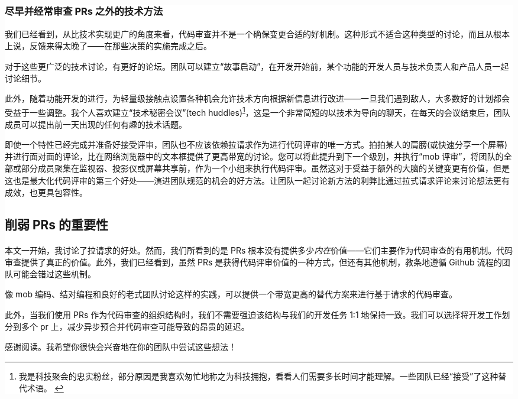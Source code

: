 ### [](#review-the-technical-approach-outside-of-prs-early-and-often)尽早并经常审查 PRs 之外的技术方法

我们已经看到，从比技术实现更广的角度来看，代码审查并不是一个确保变更合适的好机制。这种形式不适合这种类型的讨论，而且从根本上说，反馈来得太晚了——在那些决策的实施完成之后。

对于这些更广泛的技术讨论，有更好的论坛。团队可以建立“故事启动”，在开发开始前，某个功能的开发人员与技术负责人和产品人员一起讨论细节。

此外，随着功能开发的进行，为轻量级接触点设置各种机会允许技术方向根据新信息进行改进——一旦我们遇到敌人，大多数好的计划都会受益于一些调整。我个人喜欢建立“技术秘密会议”(tech huddles)<sup id="fnref1">[1](#fn1)</sup>，这是一个非常简短的以技术为导向的聊天，在每天的会议结束后，团队成员可以提出前一天出现的任何有趣的技术话题。

即使一个特性已经完成并准备好接受评审，团队也不应该依赖拉请求作为进行代码评审的唯一方式。拍拍某人的肩膀(或快速分享一个屏幕)并进行面对面的评论，比在网络浏览器中的文本框提供了更高带宽的讨论。您可以将此提升到下一个级别，并执行“mob 评审”，将团队的全部或部分成员聚集在监视器、投影仪或屏幕共享前，作为一个小组来执行代码评审。虽然这对于受益于额外的大脑的关键变更有价值，但是这也是最大化代码评审的第三个好处——演进团队规范的机会的好方法。让团队一起讨论新方法的利弊比通过拉式请求评论来讨论想法更有成效，也更具包容性。

## [](#diminishing-the-importance-of-prs)削弱 PRs 的重要性

本文一开始，我讨论了拉请求的好处。然而，我们所看到的是 PRs 根本没有提供多少*内在*价值——它们主要作为代码审查的有用机制。代码审查提供了真正的价值。此外，我们已经看到，虽然 PRs 是获得代码评审价值的一种方式，但还有其他机制，教条地遵循 Github 流程的团队可能会错过这些机制。

像 mob 编码、结对编程和良好的老式团队讨论这样的实践，可以提供一个带宽更高的替代方案来进行基于请求的代码审查。

此外，当我们使用 PRs 作为代码审查的组织结构时，我们不需要强迫该结构与我们的开发任务 1:1 地保持一致。我们可以选择将开发工作划分到多个 pr 上，减少异步预合并代码审查可能导致的昂贵的延迟。

感谢阅读。我希望你很快会兴奋地在你的团队中尝试这些想法！

* * *

1.  我是科技聚会的忠实粉丝，部分原因是我喜欢匆忙地称之为科技拥抱，看看人们需要多长时间才能理解。一些团队已经“接受”了这种替代术语。 [↩](#fnref1)